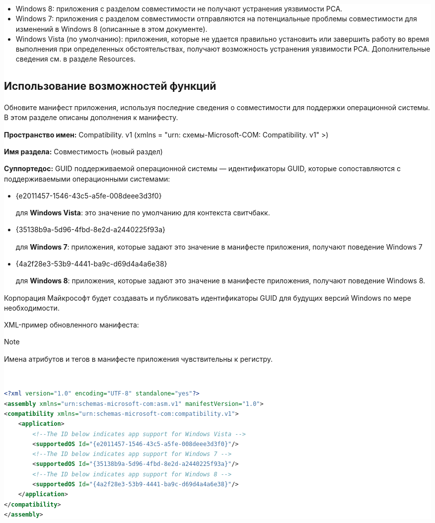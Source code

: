 -   Windows 8: приложения с разделом совместимости не получают устранения уязвимости PCA.
-   Windows 7: приложения с разделом совместимости отправляются на потенциальные проблемы совместимости для изменений в Windows 8 (описанные в этом документе).
-   Windows Vista (по умолчанию): приложения, которые не удается правильно установить или завершить работу во время выполнения при определенных обстоятельствах, получают возможность устранения уязвимости PCA. Дополнительные сведения см. в разделе Resources.

## <a name="leveraging-feature-capabilities"></a>Использование возможностей функций

Обновите манифест приложения, используя последние сведения о совместимости для поддержки операционной системы. В этом разделе описаны дополнения к манифесту.

**Пространство имен:** Compatibility. v1 (xmlns = "urn: схемы-Microsoft-COM: Compatibility. v1" >)

**Имя раздела:** Совместимость (новый раздел)

**Суппортедос:** GUID поддерживаемой операционной системы — идентификаторы GUID, которые сопоставляются с поддерживаемыми операционными системами:

-   {e2011457-1546-43c5-a5fe-008deee3d3f0}

    для **Windows Vista**: это значение по умолчанию для контекста свитчбакк.

-   {35138b9a-5d96-4fbd-8e2d-a2440225f93a}

    для **Windows 7**: приложения, которые задают это значение в манифесте приложения, получают поведение Windows 7

-   {4a2f28e3-53b9-4441-ba9c-d69d4a4a6e38}

    для **Windows 8**: приложения, которые задают это значение в манифесте приложения, получают поведение Windows 8.

Корпорация Майкрософт будет создавать и публиковать идентификаторы GUID для будущих версий Windows по мере необходимости.

XML-пример обновленного манифеста:

> [!Note]  
> Имена атрибутов и тегов в манифесте приложения чувствительны к регистру.

 


```XML
<?xml version="1.0" encoding="UTF-8" standalone="yes"?>
<assembly xmlns="urn:schemas-microsoft-com:asm.v1" manifestVersion="1.0"> 
<compatibility xmlns="urn:schemas-microsoft-com:compatibility.v1"> 
    <application> 
        <!--The ID below indicates app support for Windows Vista -->
        <supportedOS Id="{e2011457-1546-43c5-a5fe-008deee3d3f0}"/> 
        <!--The ID below indicates app support for Windows 7 -->
        <supportedOS Id="{35138b9a-5d96-4fbd-8e2d-a2440225f93a}"/>
        <!--The ID below indicates app support for Windows 8 -->
        <supportedOS Id="{4a2f28e3-53b9-4441-ba9c-d69d4a4a6e38}"/>
    </application> 
</compatibility>
</assembly>
```
